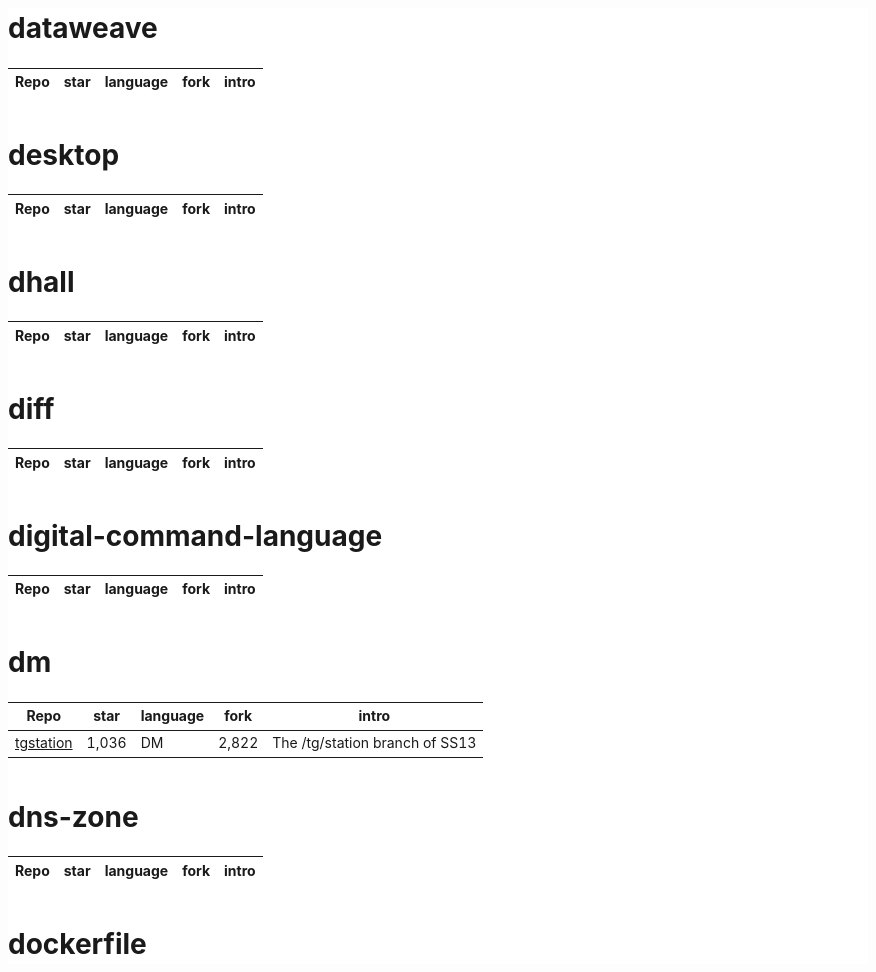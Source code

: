 
# dataweave

Repo|star|language|fork|intro
-|-|-|-|-



# desktop

Repo|star|language|fork|intro
-|-|-|-|-



# dhall

Repo|star|language|fork|intro
-|-|-|-|-



# diff

Repo|star|language|fork|intro
-|-|-|-|-



# digital-command-language

Repo|star|language|fork|intro
-|-|-|-|-



# dm

Repo|star|language|fork|intro
-|-|-|-|-
[tgstation](https://github.com/tgstation/tgstation)|1,036|DM|2,822|The /tg/station branch of SS13


# dns-zone

Repo|star|language|fork|intro
-|-|-|-|-



# dockerfile
